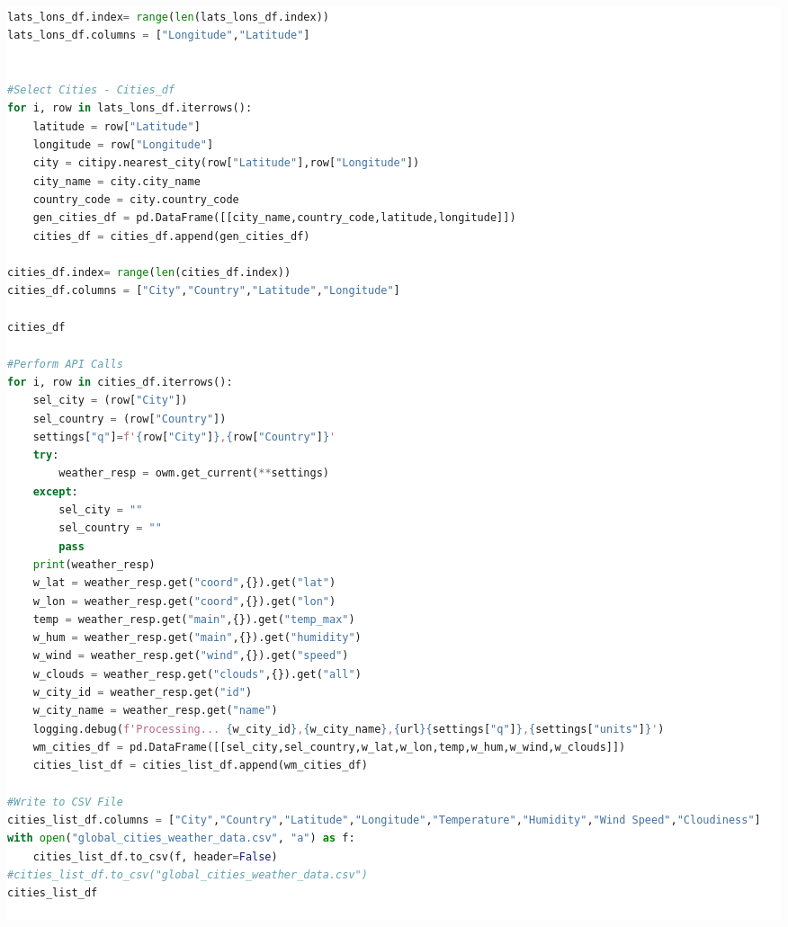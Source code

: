 ```python
lats_lons_df.index= range(len(lats_lons_df.index))
lats_lons_df.columns = ["Longitude","Latitude"]


#Select Cities - Cities_df
for i, row in lats_lons_df.iterrows():
    latitude = row["Latitude"]
    longitude = row["Longitude"] 
    city = citipy.nearest_city(row["Latitude"],row["Longitude"])
    city_name = city.city_name
    country_code = city.country_code
    gen_cities_df = pd.DataFrame([[city_name,country_code,latitude,longitude]])
    cities_df = cities_df.append(gen_cities_df)

cities_df.index= range(len(cities_df.index))
cities_df.columns = ["City","Country","Latitude","Longitude"]

cities_df

#Perform API Calls
for i, row in cities_df.iterrows():
    sel_city = (row["City"])
    sel_country = (row["Country"])
    settings["q"]=f'{row["City"]},{row["Country"]}'
    try:
        weather_resp = owm.get_current(**settings)
    except:
        sel_city = ""
        sel_country = ""
        pass
    print(weather_resp)
    w_lat = weather_resp.get("coord",{}).get("lat") 
    w_lon = weather_resp.get("coord",{}).get("lon") 
    temp = weather_resp.get("main",{}).get("temp_max")
    w_hum = weather_resp.get("main",{}).get("humidity")
    w_wind = weather_resp.get("wind",{}).get("speed")
    w_clouds = weather_resp.get("clouds",{}).get("all")
    w_city_id = weather_resp.get("id")
    w_city_name = weather_resp.get("name")
    logging.debug(f'Processing... {w_city_id},{w_city_name},{url}{settings["q"]},{settings["units"]}')
    wm_cities_df = pd.DataFrame([[sel_city,sel_country,w_lat,w_lon,temp,w_hum,w_wind,w_clouds]])
    cities_list_df = cities_list_df.append(wm_cities_df)

#Write to CSV File 
cities_list_df.columns = ["City","Country","Latitude","Longitude","Temperature","Humidity","Wind Speed","Cloudiness"]
with open("global_cities_weather_data.csv", "a") as f: 
    cities_list_df.to_csv(f, header=False)
#cities_list_df.to_csv("global_cities_weather_data.csv")
cities_list_df
    
```
